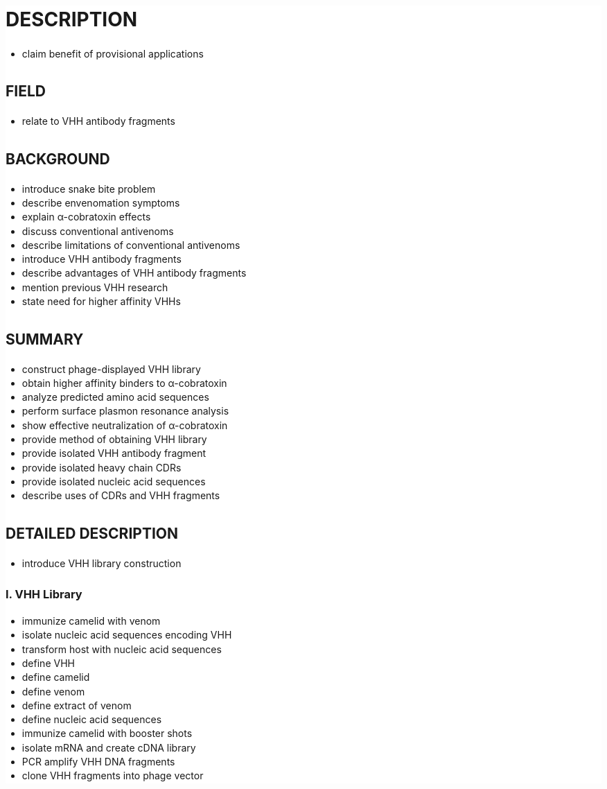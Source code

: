 # DESCRIPTION

- claim benefit of provisional applications

## FIELD

- relate to VHH antibody fragments

## BACKGROUND

- introduce snake bite problem
- describe envenomation symptoms
- explain α-cobratoxin effects
- discuss conventional antivenoms
- describe limitations of conventional antivenoms
- introduce VHH antibody fragments
- describe advantages of VHH antibody fragments
- mention previous VHH research
- state need for higher affinity VHHs

## SUMMARY

- construct phage-displayed VHH library
- obtain higher affinity binders to α-cobratoxin
- analyze predicted amino acid sequences
- perform surface plasmon resonance analysis
- show effective neutralization of α-cobratoxin
- provide method of obtaining VHH library
- provide isolated VHH antibody fragment
- provide isolated heavy chain CDRs
- provide isolated nucleic acid sequences
- describe uses of CDRs and VHH fragments

## DETAILED DESCRIPTION

- introduce VHH library construction

### I. VHH Library

- immunize camelid with venom
- isolate nucleic acid sequences encoding VHH
- transform host with nucleic acid sequences
- define VHH
- define camelid
- define venom
- define extract of venom
- define nucleic acid sequences
- immunize camelid with booster shots
- isolate mRNA and create cDNA library
- PCR amplify VHH DNA fragments
- clone VHH fragments into phage vector
